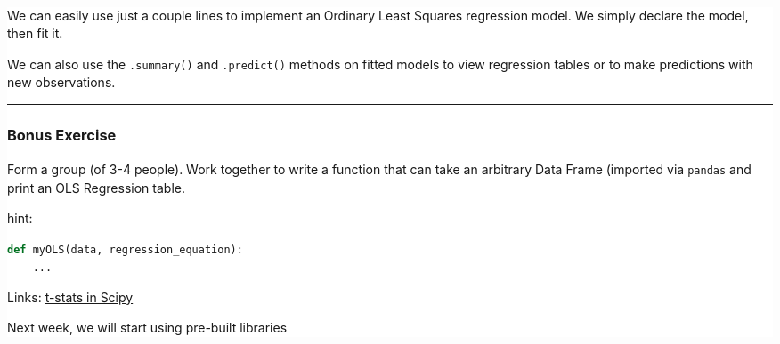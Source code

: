 We can easily use just a couple lines to implement an Ordinary Least Squares regression model. We simply declare the model, then fit it.

We can also use the `.summary()` and `.predict()` methods on fitted models to view regression tables or to make predictions with new observations.


---


### Bonus Exercise

Form a group (of 3-4 people). Work together to write a function that can take an arbitrary Data Frame (imported via `pandas` and print an OLS Regression table.

hint:
```python
def myOLS(data, regression_equation):
    ...
```

Links: [t-stats in Scipy](https://docs.scipy.org/doc/scipy-0.14.0/reference/generated/scipy.stats.t.html)

Next week, we will start using pre-built libraries
